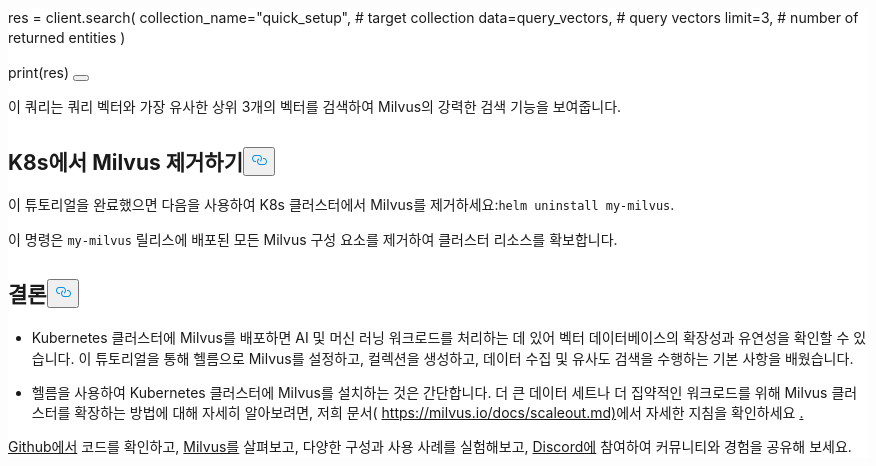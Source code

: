 res = client.search(
    collection_name=<span class="hljs-string">&quot;quick_setup&quot;</span>,     <span class="hljs-comment"># target collection</span>
    data=query_vectors,                <span class="hljs-comment"># query vectors</span>
    <span class="hljs-built_in">limit</span>=3,                           <span class="hljs-comment"># number of returned entities</span>
)

<span class="hljs-built_in">print</span>(res)
<button class="copy-code-btn"></button></code></pre>
<p>이 쿼리는 쿼리 벡터와 가장 유사한 상위 3개의 벡터를 검색하여 Milvus의 강력한 검색 기능을 보여줍니다.</p>
<h2 id="Uninstall-Milvus-from-K8s" class="common-anchor-header">K8s에서 Milvus 제거하기<button data-href="#Uninstall-Milvus-from-K8s" class="anchor-icon" translate="no">
      <svg translate="no"
        aria-hidden="true"
        focusable="false"
        height="20"
        version="1.1"
        viewBox="0 0 16 16"
        width="16"
      >
        <path
          fill="#0092E4"
          fill-rule="evenodd"
          d="M4 9h1v1H4c-1.5 0-3-1.69-3-3.5S2.55 3 4 3h4c1.45 0 3 1.69 3 3.5 0 1.41-.91 2.72-2 3.25V8.59c.58-.45 1-1.27 1-2.09C10 5.22 8.98 4 8 4H4c-.98 0-2 1.22-2 2.5S3 9 4 9zm9-3h-1v1h1c1 0 2 1.22 2 2.5S13.98 12 13 12H9c-.98 0-2-1.22-2-2.5 0-.83.42-1.64 1-2.09V6.25c-1.09.53-2 1.84-2 3.25C6 11.31 7.55 13 9 13h4c1.45 0 3-1.69 3-3.5S14.5 6 13 6z"
        ></path>
      </svg>
    </button></h2><p>이 튜토리얼을 완료했으면 다음을 사용하여 K8s 클러스터에서 Milvus를 제거하세요:<code translate="no">helm uninstall my-milvus</code>.</p>
<p>이 명령은 <code translate="no">my-milvus</code> 릴리스에 배포된 모든 Milvus 구성 요소를 제거하여 클러스터 리소스를 확보합니다.</p>
<h2 id="Conclusion" class="common-anchor-header">결론<button data-href="#Conclusion" class="anchor-icon" translate="no">
      <svg translate="no"
        aria-hidden="true"
        focusable="false"
        height="20"
        version="1.1"
        viewBox="0 0 16 16"
        width="16"
      >
        <path
          fill="#0092E4"
          fill-rule="evenodd"
          d="M4 9h1v1H4c-1.5 0-3-1.69-3-3.5S2.55 3 4 3h4c1.45 0 3 1.69 3 3.5 0 1.41-.91 2.72-2 3.25V8.59c.58-.45 1-1.27 1-2.09C10 5.22 8.98 4 8 4H4c-.98 0-2 1.22-2 2.5S3 9 4 9zm9-3h-1v1h1c1 0 2 1.22 2 2.5S13.98 12 13 12H9c-.98 0-2-1.22-2-2.5 0-.83.42-1.64 1-2.09V6.25c-1.09.53-2 1.84-2 3.25C6 11.31 7.55 13 9 13h4c1.45 0 3-1.69 3-3.5S14.5 6 13 6z"
        ></path>
      </svg>
    </button></h2><ul>
<li><p>Kubernetes 클러스터에 Milvus를 배포하면 AI 및 머신 러닝 워크로드를 처리하는 데 있어 벡터 데이터베이스의 확장성과 유연성을 확인할 수 있습니다. 이 튜토리얼을 통해 헬름으로 Milvus를 설정하고, 컬렉션을 생성하고, 데이터 수집 및 유사도 검색을 수행하는 기본 사항을 배웠습니다.</p></li>
<li><p>헬름을 사용하여 Kubernetes 클러스터에 Milvus를 설치하는 것은 간단합니다. 더 큰 데이터 세트나 더 집약적인 워크로드를 위해 Milvus 클러스터를 확장하는 방법에 대해 자세히 알아보려면, 저희 문서( <a href="https://milvus.io/docs/scaleout.md">https://milvus.io/docs/scaleout.md)</a>에서 자세한 지침을 확인하세요 <a href="https://milvus.io/docs/scaleout.md">.</a></p></li>
</ul>
<p><a href="https://github.com/stephen37/K8s-tutorial-milvus">Github에서</a> 코드를 확인하고, <a href="https://github.com/milvus-io/milvus">Milvus를</a> 살펴보고, 다양한 구성과 사용 사례를 실험해보고, <a href="https://discord.gg/FG6hMJStWu">Discord에</a> 참여하여 커뮤니티와 경험을 공유해 보세요.</p>
